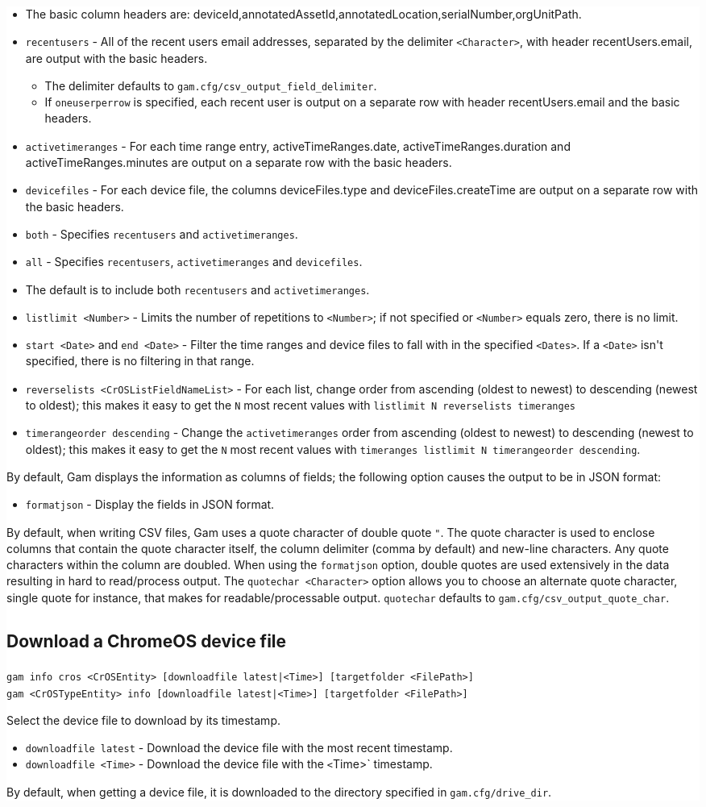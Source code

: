 - The basic column headers are: deviceId,annotatedAssetId,annotatedLocation,serialNumber,orgUnitPath.
- `recentusers` - All of the recent users email addresses, separated by the delimiter `<Character>`, with header recentUsers.email, are output with the basic headers.
  - The delimiter defaults to `gam.cfg/csv_output_field_delimiter`.
  - If `oneuserperrow` is specified, each recent user is output on a separate row with header recentUsers.email and the basic headers.
- `activetimeranges` - For each time range entry, activeTimeRanges.date, activeTimeRanges.duration and activeTimeRanges.minutes are output on a separate row with the basic headers.
- `devicefiles` - For each device file, the columns deviceFiles.type and deviceFiles.createTime are output on a separate row with the basic headers.

- `both` - Specifies `recentusers` and `activetimeranges`.
- `all` - Specifies `recentusers`, `activetimeranges` and `devicefiles`.
- The default is to include both `recentusers` and `activetimeranges`.

- `listlimit <Number>` - Limits the number of repetitions to `<Number>`; if not specified or `<Number>` equals zero, there is no limit.
- `start <Date>` and `end <Date>` - Filter the time ranges and device files to fall with in the specified `<Dates>`. If a `<Date>` isn't specified, there is no filtering in that range.
- `reverselists <CrOSListFieldNameList>` - For each list, change order from ascending (oldest to newest) to descending (newest to oldest); this makes it easy to get the `N` most recent values with `listlimit N reverselists timeranges`
- `timerangeorder descending` - Change the `activetimeranges` order from ascending (oldest to newest) to descending (newest to oldest); this makes it easy to get the `N` most recent values with `timeranges listlimit N timerangeorder descending`.

By default, Gam displays the information as columns of fields; the following option causes the output to be in JSON format:

- `formatjson` - Display the fields in JSON format.

By default, when writing CSV files, Gam uses a quote character of double quote `"`. The quote character is used to enclose columns that contain
the quote character itself, the column delimiter (comma by default) and new-line characters. Any quote characters within the column are doubled.
When using the `formatjson` option, double quotes are used extensively in the data resulting in hard to read/process output.
The `quotechar <Character>` option allows you to choose an alternate quote character, single quote for instance, that makes for readable/processable output.
`quotechar` defaults to `gam.cfg/csv_output_quote_char`.

## Download a ChromeOS device file

```
gam info cros <CrOSEntity> [downloadfile latest|<Time>] [targetfolder <FilePath>]
gam <CrOSTypeEntity> info [downloadfile latest|<Time>] [targetfolder <FilePath>]
```

Select the device file to download by its timestamp.

- `downloadfile latest` - Download the device file with the most recent timestamp.
- `downloadfile <Time>` - Download the device file with the `<`Time>` timestamp.

By default, when getting a device file, it is downloaded to the directory specified in `gam.cfg/drive_dir`.
